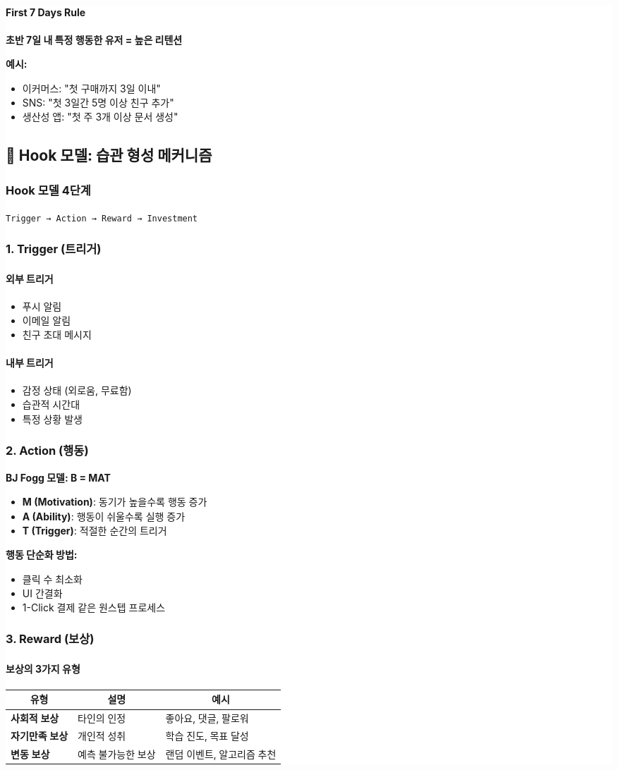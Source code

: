 #### First 7 Days Rule
**초반 7일 내 특정 행동한 유저 = 높은 리텐션**

**예시:**
- 이커머스: "첫 구매까지 3일 이내"
- SNS: "첫 3일간 5명 이상 친구 추가"
- 생산성 앱: "첫 주 3개 이상 문서 생성"

## 🎣 Hook 모델: 습관 형성 메커니즘

### Hook 모델 4단계

```
Trigger → Action → Reward → Investment
```

### 1. Trigger (트리거)

#### 외부 트리거
- 푸시 알림
- 이메일 알림
- 친구 초대 메시지

#### 내부 트리거
- 감정 상태 (외로움, 무료함)
- 습관적 시간대
- 특정 상황 발생

### 2. Action (행동)

**BJ Fogg 모델: B = MAT**
- **M (Motivation)**: 동기가 높을수록 행동 증가
- **A (Ability)**: 행동이 쉬울수록 실행 증가
- **T (Trigger)**: 적절한 순간의 트리거

**행동 단순화 방법:**
- 클릭 수 최소화
- UI 간결화
- 1-Click 결제 같은 원스텝 프로세스

### 3. Reward (보상)

#### 보상의 3가지 유형

| 유형 | 설명 | 예시 |
|-----|------|------|
| **사회적 보상** | 타인의 인정 | 좋아요, 댓글, 팔로워 |
| **자기만족 보상** | 개인적 성취 | 학습 진도, 목표 달성 |
| **변동 보상** | 예측 불가능한 보상 | 랜덤 이벤트, 알고리즘 추천 |
